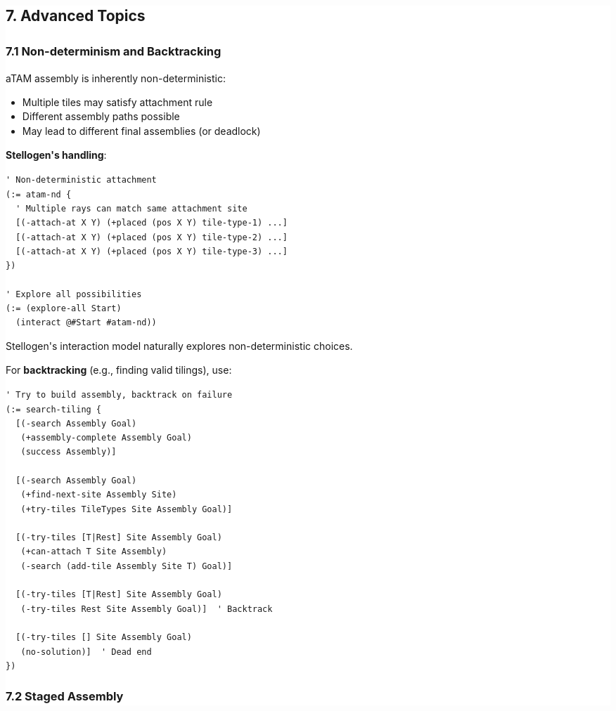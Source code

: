 ## 7. Advanced Topics

### 7.1 Non-determinism and Backtracking

aTAM assembly is inherently non-deterministic:
- Multiple tiles may satisfy attachment rule
- Different assembly paths possible
- May lead to different final assemblies (or deadlock)

**Stellogen's handling**:

```stellogen
' Non-deterministic attachment
(:= atam-nd {
  ' Multiple rays can match same attachment site
  [(-attach-at X Y) (+placed (pos X Y) tile-type-1) ...]
  [(-attach-at X Y) (+placed (pos X Y) tile-type-2) ...]
  [(-attach-at X Y) (+placed (pos X Y) tile-type-3) ...]
})

' Explore all possibilities
(:= (explore-all Start)
  (interact @#Start #atam-nd))
```

Stellogen's interaction model naturally explores non-deterministic choices.

For **backtracking** (e.g., finding valid tilings), use:

```stellogen
' Try to build assembly, backtrack on failure
(:= search-tiling {
  [(-search Assembly Goal)
   (+assembly-complete Assembly Goal)
   (success Assembly)]

  [(-search Assembly Goal)
   (+find-next-site Assembly Site)
   (+try-tiles TileTypes Site Assembly Goal)]

  [(-try-tiles [T|Rest] Site Assembly Goal)
   (+can-attach T Site Assembly)
   (-search (add-tile Assembly Site T) Goal)]

  [(-try-tiles [T|Rest] Site Assembly Goal)
   (-try-tiles Rest Site Assembly Goal)]  ' Backtrack

  [(-try-tiles [] Site Assembly Goal)
   (no-solution)]  ' Dead end
})
```

### 7.2 Staged Assembly
